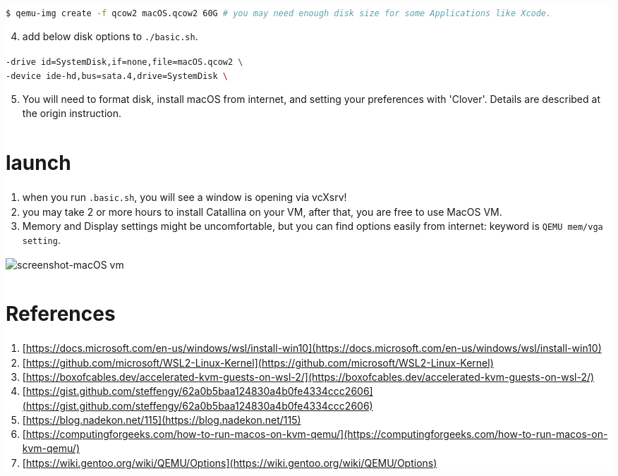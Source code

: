 ```bash
$ qemu-img create -f qcow2 macOS.qcow2 60G # you may need enough disk size for some Applications like Xcode.
```
4. add below disk options to `./basic.sh`.
```bash
-drive id=SystemDisk,if=none,file=macOS.qcow2 \
-device ide-hd,bus=sata.4,drive=SystemDisk \
```
5. You will need to format disk, install macOS from internet, and setting your preferences with 'Clover'.
Details are described at the origin instruction.

# launch
1. when you run `.basic.sh`, you will see a window is opening via vcXsrv!
2. you may take 2 or more hours to install Catallina on your VM, after that, you are free to use MacOS VM.
3. Memory and Display settings might be uncomfortable, but you can find options easily from internet: keyword is `QEMU mem/vga setting`.

<img width="1920" alt="screenshot-macOS vm" src="https://user-images.githubusercontent.com/769432/85218275-b9820a00-b3d3-11ea-873d-32b5f47163fb.png">

# References
1. [https://docs.microsoft.com/en-us/windows/wsl/install-win10](https://docs.microsoft.com/en-us/windows/wsl/install-win10)
2. [https://github.com/microsoft/WSL2-Linux-Kernel](https://github.com/microsoft/WSL2-Linux-Kernel)
3. [https://boxofcables.dev/accelerated-kvm-guests-on-wsl-2/](https://boxofcables.dev/accelerated-kvm-guests-on-wsl-2/)
4. [https://gist.github.com/steffengy/62a0b5baa124830a4b0fe4334ccc2606](https://gist.github.com/steffengy/62a0b5baa124830a4b0fe4334ccc2606)
5. [https://blog.nadekon.net/115](https://blog.nadekon.net/115)
6. [https://computingforgeeks.com/how-to-run-macos-on-kvm-qemu/](https://computingforgeeks.com/how-to-run-macos-on-kvm-qemu/)
7. [https://wiki.gentoo.org/wiki/QEMU/Options](https://wiki.gentoo.org/wiki/QEMU/Options)
